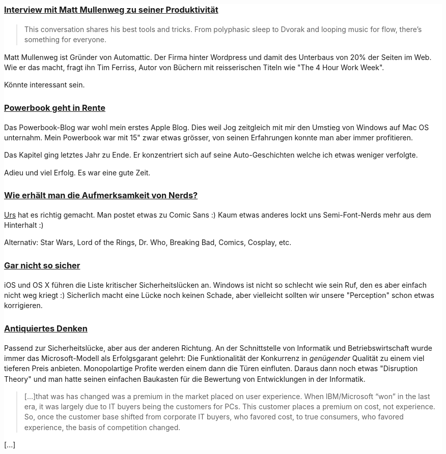### [Interview mit Matt Mullenweg zu seiner Produktivität](http://fourhourworkweek.com/2015/02/09/matt-mullenweg/)

>This conversation shares his best tools and tricks. From polyphasic sleep to Dvorak and looping music for flow, there’s something for everyone.

Matt Mullenweg ist Gründer von Automattic. Der Firma hinter Wordpress und damit des Unterbaus von 20% der Seiten im Web. Wie er das macht, fragt ihn Tim Ferriss, Autor von Büchern mit reisserischen Titeln wie "The 4 Hour Work Week". 

Könnte interessant sein. 

### [Powerbook geht in Rente](http://powerbook.blogger.de/2014/12/26/448555/ende-der-ausbaustrasse/)

Das Powerbook-Blog war wohl mein erstes Apple Blog. Dies weil Jog zeitgleich mit mir den Umstieg von Windows auf Mac OS unternahm. Mein Powerbook war mit 15" zwar etwas grösser, von seinen Erfahrungen konnte man aber immer profitieren. 

Das Kapitel ging letztes Jahr zu Ende. Er konzentriert sich auf seine Auto-Geschichten welche ich etwas weniger verfolgte. 

Adieu und viel Erfolg. Es war eine gute Zeit. 

### [Wie erhält man die Aufmerksamkeit von Nerds?](https://twitter.com/Jackobli/status/569773705708113921)

[Urs](https://www.twitter.com/jackobli) hat es richtig gemacht. Man postet etwas zu Comic Sans :) Kaum etwas anderes lockt uns Semi-Font-Nerds mehr aus dem Hinterhalt :)

Alternativ: Star Wars, Lord of the Rings, Dr. Who, Breaking Bad, Comics, Cosplay, etc. 

### [Gar nicht so sicher](http://stadt-bremerhaven.de/sicherheitsluecken2014-os-x-ios/)

iOS und OS X führen die Liste kritischer Sicherheitslücken an. Windows ist nicht so schlecht wie sein Ruf, den es aber einfach nicht weg kriegt :) Sicherlich macht eine Lücke noch keinen Schade, aber vielleicht sollten wir unsere "Perception" schon etwas korrigieren. 

### [Antiquiertes Denken](https://techpinions.com/antiquated-thinking-about-the-tech-industry/38811)

Passend zur Sicherheitslücke, aber aus der anderen Richtung. An der Schnittstelle von Informatik und Betriebswirtschaft wurde immer das Microsoft-Modell als Erfolgsgarant gelehrt: Die Funktionalität der Konkurrenz in *genügender* Qualität zu einem viel tieferen Preis anbieten. Monopolartige Profite werden einem dann die Türen einfluten. Daraus dann noch etwas "Disruption Theory" und man hatte seinen einfachen Baukasten für die Bewertung von Entwicklungen in der Informatik. 

>[...]that was has changed was a premium in the market placed on user experience. When IBM/Microsoft “won” in the last era, it was largely due to IT buyers being the customers for PCs. This customer places a premium on cost, not experience. So, once the customer base shifted from corporate IT buyers, who favored cost, to true consumers, who favored experience, the basis of competition changed.

[...]


[^wordpress]: Eine Anspielung auf unser internes Newssystem bevor es mit Sharepoint abgelöst wurde. In einem Kleinstprojekt wurde Wordpress aufgebaut. xAMP ist kein Technologiestack in dem wir gross Erfahrung hatten, weshalb wir anfangs ziemliche Performanz-Probleme hatten. Inzwischen ruht es in den Hallen der Erinnerung wo „früher alles besser war“. 
[^biographie]: Grossartig auseinandergenommen wird die Biographie von John Siracusa in seinem ehemaligen Podcast [Hypercritical Folge 42](http://5by5.tv/hypercritical/42)
[^apfel]: Ja ich weiss, Apple hat weder Aluminium noch abgerundete Ecken erfunden, aber kommt schon… So früh nach Vorstellung des iPhone 6 machen auf einmal alle runde Metallrahmen?
[^feet]: Stellt euch jetzt keine Leute im Kopfstand im Wahlbüro vor. Es geht darum, dass Anwender ihre Wahl durch Nutzung kundtun. 